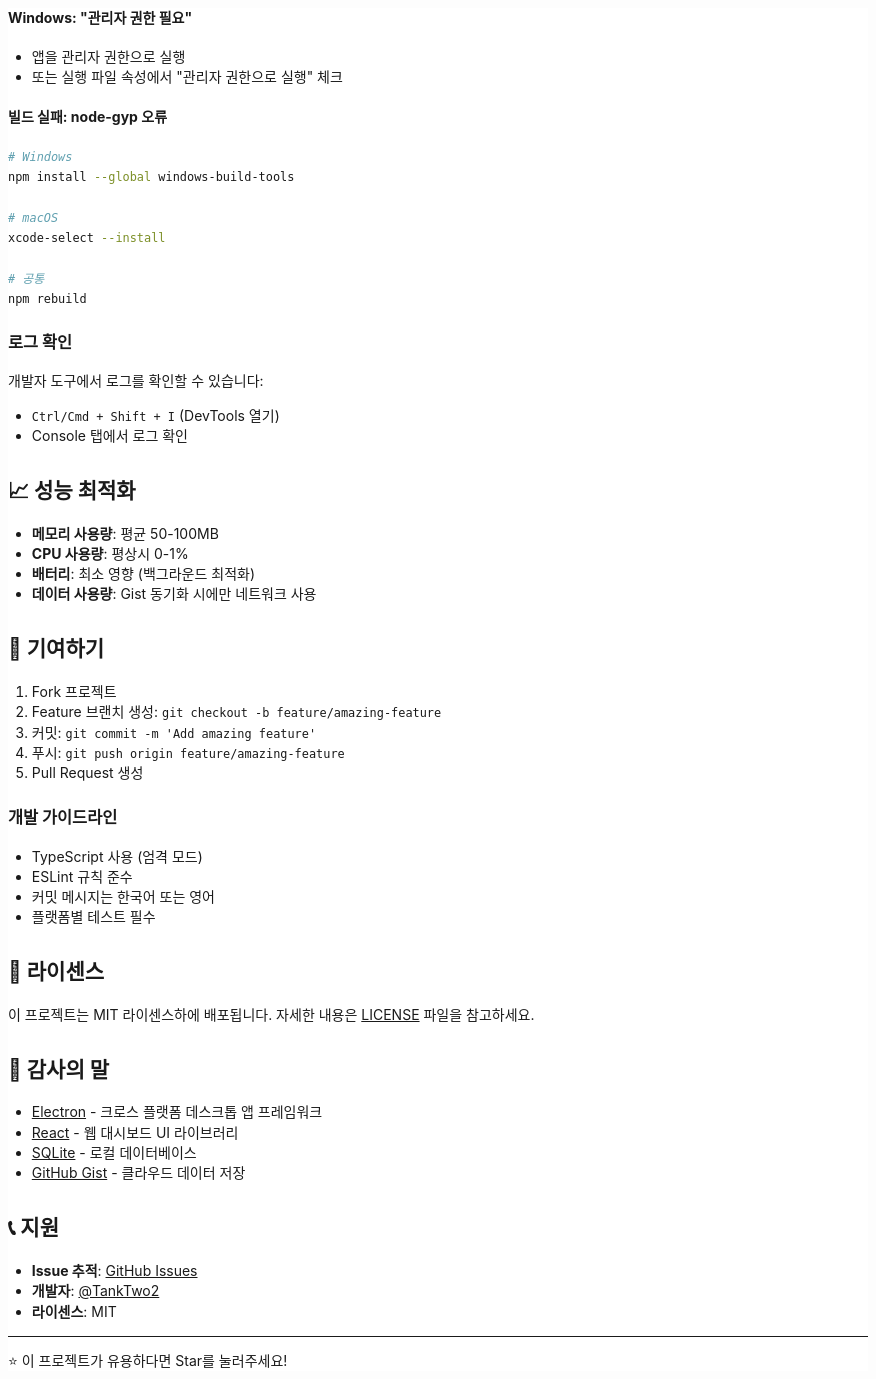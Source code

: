 #### Windows: "관리자 권한 필요"
- 앱을 관리자 권한으로 실행
- 또는 실행 파일 속성에서 "관리자 권한으로 실행" 체크

#### 빌드 실패: node-gyp 오류
```bash
# Windows
npm install --global windows-build-tools

# macOS
xcode-select --install

# 공통
npm rebuild
```

### 로그 확인

개발자 도구에서 로그를 확인할 수 있습니다:
- `Ctrl/Cmd + Shift + I` (DevTools 열기)
- Console 탭에서 로그 확인

## 📈 성능 최적화

- **메모리 사용량**: 평균 50-100MB
- **CPU 사용량**: 평상시 0-1%
- **배터리**: 최소 영향 (백그라운드 최적화)
- **데이터 사용량**: Gist 동기화 시에만 네트워크 사용

## 🤝 기여하기

1. Fork 프로젝트
2. Feature 브랜치 생성: `git checkout -b feature/amazing-feature`
3. 커밋: `git commit -m 'Add amazing feature'`
4. 푸시: `git push origin feature/amazing-feature`
5. Pull Request 생성

### 개발 가이드라인

- TypeScript 사용 (엄격 모드)
- ESLint 규칙 준수
- 커밋 메시지는 한국어 또는 영어
- 플랫폼별 테스트 필수

## 📄 라이센스

이 프로젝트는 MIT 라이센스하에 배포됩니다. 자세한 내용은 [LICENSE](LICENSE) 파일을 참고하세요.

## 🙏 감사의 말

- [Electron](https://electronjs.org/) - 크로스 플랫폼 데스크톱 앱 프레임워크
- [React](https://reactjs.org/) - 웹 대시보드 UI 라이브러리
- [SQLite](https://www.sqlite.org/) - 로컬 데이터베이스
- [GitHub Gist](https://gist.github.com/) - 클라우드 데이터 저장

## 📞 지원

- **Issue 추적**: [GitHub Issues](https://github.com/TankTwo2/my-usage-track-ledger/issues)
- **개발자**: [@TankTwo2](https://github.com/TankTwo2)
- **라이센스**: MIT

---

⭐ 이 프로젝트가 유용하다면 Star를 눌러주세요!
